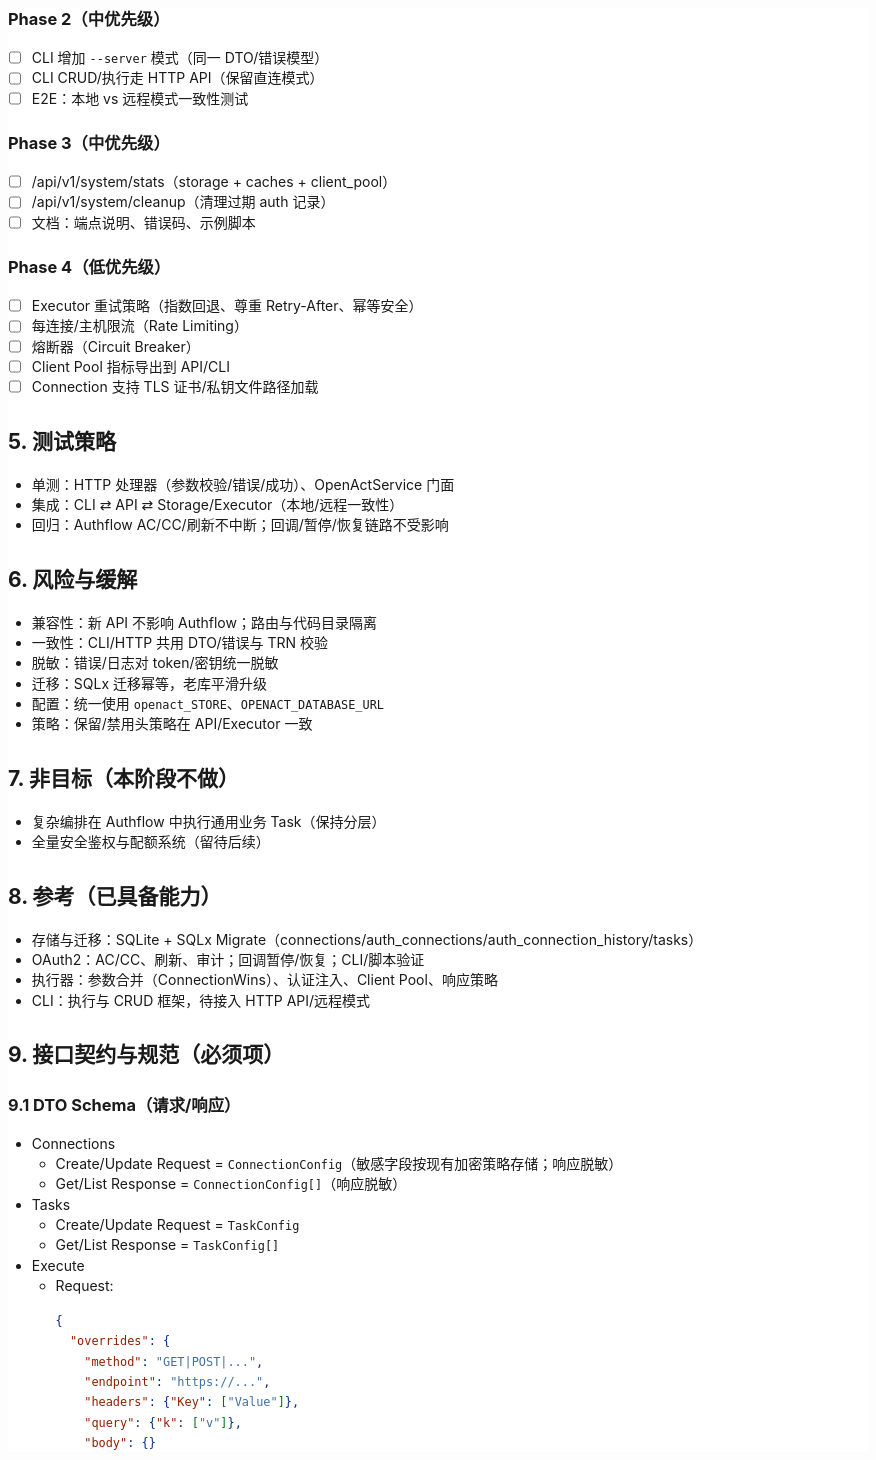 ### Phase 2（中优先级）
- [ ] CLI 增加 `--server` 模式（同一 DTO/错误模型）
- [ ] CLI CRUD/执行走 HTTP API（保留直连模式）
- [ ] E2E：本地 vs 远程模式一致性测试

### Phase 3（中优先级）
- [ ] /api/v1/system/stats（storage + caches + client_pool）
- [ ] /api/v1/system/cleanup（清理过期 auth 记录）
- [ ] 文档：端点说明、错误码、示例脚本

### Phase 4（低优先级）
- [ ] Executor 重试策略（指数回退、尊重 Retry-After、幂等安全）
- [ ] 每连接/主机限流（Rate Limiting）
- [ ] 熔断器（Circuit Breaker）
- [ ] Client Pool 指标导出到 API/CLI
- [ ] Connection 支持 TLS 证书/私钥文件路径加载

## 5. 测试策略
- 单测：HTTP 处理器（参数校验/错误/成功）、OpenActService 门面
- 集成：CLI ⇄ API ⇄ Storage/Executor（本地/远程一致性）
- 回归：Authflow AC/CC/刷新不中断；回调/暂停/恢复链路不受影响

## 6. 风险与缓解
- 兼容性：新 API 不影响 Authflow；路由与代码目录隔离
- 一致性：CLI/HTTP 共用 DTO/错误与 TRN 校验
- 脱敏：错误/日志对 token/密钥统一脱敏
- 迁移：SQLx 迁移幂等，老库平滑升级
- 配置：统一使用 `openact_STORE`、`OPENACT_DATABASE_URL`
- 策略：保留/禁用头策略在 API/Executor 一致

## 7. 非目标（本阶段不做）
- 复杂编排在 Authflow 中执行通用业务 Task（保持分层）
- 全量安全鉴权与配额系统（留待后续）

## 8. 参考（已具备能力）
- 存储与迁移：SQLite + SQLx Migrate（connections/auth_connections/auth_connection_history/tasks）
- OAuth2：AC/CC、刷新、审计；回调暂停/恢复；CLI/脚本验证
- 执行器：参数合并（ConnectionWins）、认证注入、Client Pool、响应策略
- CLI：执行与 CRUD 框架，待接入 HTTP API/远程模式

## 9. 接口契约与规范（必须项）

### 9.1 DTO Schema（请求/响应）
- Connections
  - Create/Update Request = `ConnectionConfig`（敏感字段按现有加密策略存储；响应脱敏）
  - Get/List Response = `ConnectionConfig[]`（响应脱敏）
- Tasks
  - Create/Update Request = `TaskConfig`
  - Get/List Response = `TaskConfig[]`
- Execute
  - Request:
    ```json
    {
      "overrides": {
        "method": "GET|POST|...",
        "endpoint": "https://...",
        "headers": {"Key": ["Value"]},
        "query": {"k": ["v"]},
        "body": {}